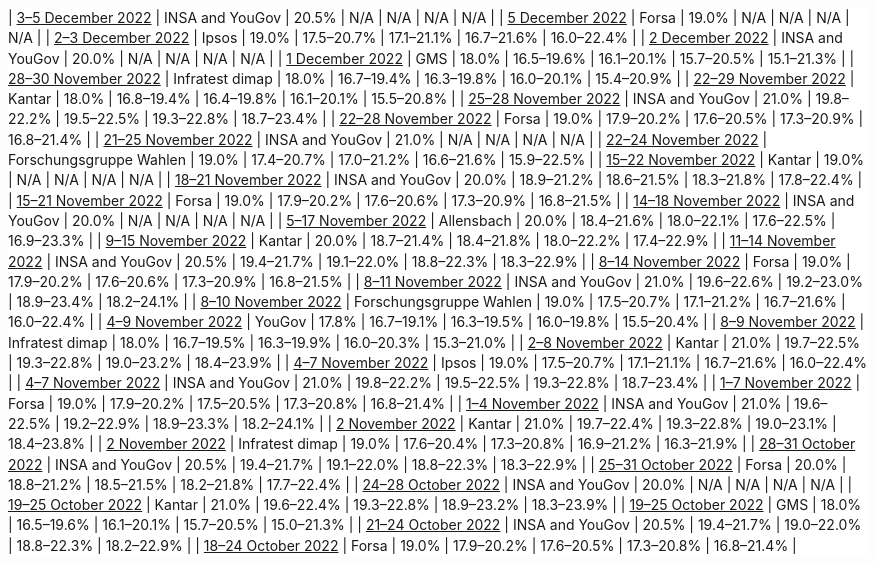 | [3–5 December 2022](2022-12-05-INSAandYouGov.html) | INSA and YouGov | 20.5% | N/A | N/A | N/A | N/A |
| [5 December 2022](2022-12-05-Forsa.html) | Forsa | 19.0% | N/A | N/A | N/A | N/A |
| [2–3 December 2022](2022-12-03-Ipsos.html) | Ipsos | 19.0% | 17.5–20.7% | 17.1–21.1% | 16.7–21.6% | 16.0–22.4% |
| [2 December 2022](2022-12-02-INSAandYouGov.html) | INSA and YouGov | 20.0% | N/A | N/A | N/A | N/A |
| [1 December 2022](2022-12-01-GMS.html) | GMS | 18.0% | 16.5–19.6% | 16.1–20.1% | 15.7–20.5% | 15.1–21.3% |
| [28–30 November 2022](2022-11-30-Infratestdimap.html) | Infratest dimap | 18.0% | 16.7–19.4% | 16.3–19.8% | 16.0–20.1% | 15.4–20.9% |
| [22–29 November 2022](2022-11-29-Kantar.html) | Kantar | 18.0% | 16.8–19.4% | 16.4–19.8% | 16.1–20.1% | 15.5–20.8% |
| [25–28 November 2022](2022-11-28-INSAandYouGov.html) | INSA and YouGov | 21.0% | 19.8–22.2% | 19.5–22.5% | 19.3–22.8% | 18.7–23.4% |
| [22–28 November 2022](2022-11-28-Forsa.html) | Forsa | 19.0% | 17.9–20.2% | 17.6–20.5% | 17.3–20.9% | 16.8–21.4% |
| [21–25 November 2022](2022-11-25-INSAandYouGov.html) | INSA and YouGov | 21.0% | N/A | N/A | N/A | N/A |
| [22–24 November 2022](2022-11-24-ForschungsgruppeWahlen.html) | Forschungsgruppe Wahlen | 19.0% | 17.4–20.7% | 17.0–21.2% | 16.6–21.6% | 15.9–22.5% |
| [15–22 November 2022](2022-11-22-Kantar.html) | Kantar | 19.0% | N/A | N/A | N/A | N/A |
| [18–21 November 2022](2022-11-21-INSAandYouGov.html) | INSA and YouGov | 20.0% | 18.9–21.2% | 18.6–21.5% | 18.3–21.8% | 17.8–22.4% |
| [15–21 November 2022](2022-11-21-Forsa.html) | Forsa | 19.0% | 17.9–20.2% | 17.6–20.6% | 17.3–20.9% | 16.8–21.5% |
| [14–18 November 2022](2022-11-18-INSAandYouGov.html) | INSA and YouGov | 20.0% | N/A | N/A | N/A | N/A |
| [5–17 November 2022](2022-11-17-Allensbach.html) | Allensbach | 20.0% | 18.4–21.6% | 18.0–22.1% | 17.6–22.5% | 16.9–23.3% |
| [9–15 November 2022](2022-11-15-Kantar.html) | Kantar | 20.0% | 18.7–21.4% | 18.4–21.8% | 18.0–22.2% | 17.4–22.9% |
| [11–14 November 2022](2022-11-14-INSAandYouGov.html) | INSA and YouGov | 20.5% | 19.4–21.7% | 19.1–22.0% | 18.8–22.3% | 18.3–22.9% |
| [8–14 November 2022](2022-11-14-Forsa.html) | Forsa | 19.0% | 17.9–20.2% | 17.6–20.6% | 17.3–20.9% | 16.8–21.5% |
| [8–11 November 2022](2022-11-11-INSAandYouGov.html) | INSA and YouGov | 21.0% | 19.6–22.6% | 19.2–23.0% | 18.9–23.4% | 18.2–24.1% |
| [8–10 November 2022](2022-11-10-ForschungsgruppeWahlen.html) | Forschungsgruppe Wahlen | 19.0% | 17.5–20.7% | 17.1–21.2% | 16.7–21.6% | 16.0–22.4% |
| [4–9 November 2022](2022-11-09-YouGov.html) | YouGov | 17.8% | 16.7–19.1% | 16.3–19.5% | 16.0–19.8% | 15.5–20.4% |
| [8–9 November 2022](2022-11-09-Infratestdimap.html) | Infratest dimap | 18.0% | 16.7–19.5% | 16.3–19.9% | 16.0–20.3% | 15.3–21.0% |
| [2–8 November 2022](2022-11-08-Kantar.html) | Kantar | 21.0% | 19.7–22.5% | 19.3–22.8% | 19.0–23.2% | 18.4–23.9% |
| [4–7 November 2022](2022-11-07-Ipsos.html) | Ipsos | 19.0% | 17.5–20.7% | 17.1–21.1% | 16.7–21.6% | 16.0–22.4% |
| [4–7 November 2022](2022-11-07-INSAandYouGov.html) | INSA and YouGov | 21.0% | 19.8–22.2% | 19.5–22.5% | 19.3–22.8% | 18.7–23.4% |
| [1–7 November 2022](2022-11-07-Forsa.html) | Forsa | 19.0% | 17.9–20.2% | 17.5–20.5% | 17.3–20.8% | 16.8–21.4% |
| [1–4 November 2022](2022-11-04-INSAandYouGov.html) | INSA and YouGov | 21.0% | 19.6–22.5% | 19.2–22.9% | 18.9–23.3% | 18.2–24.1% |
| [2 November 2022](2022-11-02-Kantar.html) | Kantar | 21.0% | 19.7–22.4% | 19.3–22.8% | 19.0–23.1% | 18.4–23.8% |
| [2 November 2022](2022-11-02-Infratestdimap.html) | Infratest dimap | 19.0% | 17.6–20.4% | 17.3–20.8% | 16.9–21.2% | 16.3–21.9% |
| [28–31 October 2022](2022-10-31-INSAandYouGov.html) | INSA and YouGov | 20.5% | 19.4–21.7% | 19.1–22.0% | 18.8–22.3% | 18.3–22.9% |
| [25–31 October 2022](2022-10-31-Forsa.html) | Forsa | 20.0% | 18.8–21.2% | 18.5–21.5% | 18.2–21.8% | 17.7–22.4% |
| [24–28 October 2022](2022-10-28-INSAandYouGov.html) | INSA and YouGov | 20.0% | N/A | N/A | N/A | N/A |
| [19–25 October 2022](2022-10-25-Kantar.html) | Kantar | 21.0% | 19.6–22.4% | 19.3–22.8% | 18.9–23.2% | 18.3–23.9% |
| [19–25 October 2022](2022-10-25-GMS.html) | GMS | 18.0% | 16.5–19.6% | 16.1–20.1% | 15.7–20.5% | 15.0–21.3% |
| [21–24 October 2022](2022-10-24-INSAandYouGov.html) | INSA and YouGov | 20.5% | 19.4–21.7% | 19.0–22.0% | 18.8–22.3% | 18.2–22.9% |
| [18–24 October 2022](2022-10-24-Forsa.html) | Forsa | 19.0% | 17.9–20.2% | 17.6–20.5% | 17.3–20.8% | 16.8–21.4% |